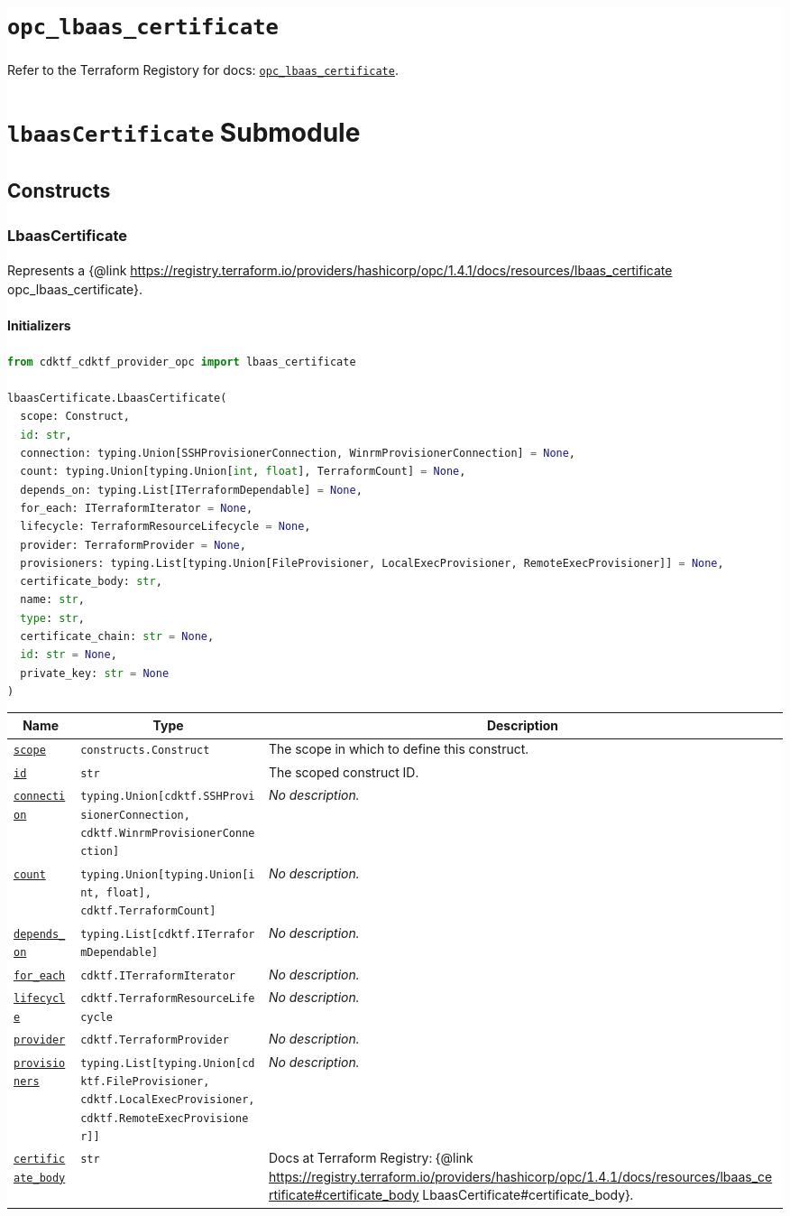 # `opc_lbaas_certificate`

Refer to the Terraform Registory for docs: [`opc_lbaas_certificate`](https://registry.terraform.io/providers/hashicorp/opc/1.4.1/docs/resources/lbaas_certificate).

# `lbaasCertificate` Submodule <a name="`lbaasCertificate` Submodule" id="@cdktf/provider-opc.lbaasCertificate"></a>

## Constructs <a name="Constructs" id="Constructs"></a>

### LbaasCertificate <a name="LbaasCertificate" id="@cdktf/provider-opc.lbaasCertificate.LbaasCertificate"></a>

Represents a {@link https://registry.terraform.io/providers/hashicorp/opc/1.4.1/docs/resources/lbaas_certificate opc_lbaas_certificate}.

#### Initializers <a name="Initializers" id="@cdktf/provider-opc.lbaasCertificate.LbaasCertificate.Initializer"></a>

```python
from cdktf_cdktf_provider_opc import lbaas_certificate

lbaasCertificate.LbaasCertificate(
  scope: Construct,
  id: str,
  connection: typing.Union[SSHProvisionerConnection, WinrmProvisionerConnection] = None,
  count: typing.Union[typing.Union[int, float], TerraformCount] = None,
  depends_on: typing.List[ITerraformDependable] = None,
  for_each: ITerraformIterator = None,
  lifecycle: TerraformResourceLifecycle = None,
  provider: TerraformProvider = None,
  provisioners: typing.List[typing.Union[FileProvisioner, LocalExecProvisioner, RemoteExecProvisioner]] = None,
  certificate_body: str,
  name: str,
  type: str,
  certificate_chain: str = None,
  id: str = None,
  private_key: str = None
)
```

| **Name** | **Type** | **Description** |
| --- | --- | --- |
| <code><a href="#@cdktf/provider-opc.lbaasCertificate.LbaasCertificate.Initializer.parameter.scope">scope</a></code> | <code>constructs.Construct</code> | The scope in which to define this construct. |
| <code><a href="#@cdktf/provider-opc.lbaasCertificate.LbaasCertificate.Initializer.parameter.id">id</a></code> | <code>str</code> | The scoped construct ID. |
| <code><a href="#@cdktf/provider-opc.lbaasCertificate.LbaasCertificate.Initializer.parameter.connection">connection</a></code> | <code>typing.Union[cdktf.SSHProvisionerConnection, cdktf.WinrmProvisionerConnection]</code> | *No description.* |
| <code><a href="#@cdktf/provider-opc.lbaasCertificate.LbaasCertificate.Initializer.parameter.count">count</a></code> | <code>typing.Union[typing.Union[int, float], cdktf.TerraformCount]</code> | *No description.* |
| <code><a href="#@cdktf/provider-opc.lbaasCertificate.LbaasCertificate.Initializer.parameter.dependsOn">depends_on</a></code> | <code>typing.List[cdktf.ITerraformDependable]</code> | *No description.* |
| <code><a href="#@cdktf/provider-opc.lbaasCertificate.LbaasCertificate.Initializer.parameter.forEach">for_each</a></code> | <code>cdktf.ITerraformIterator</code> | *No description.* |
| <code><a href="#@cdktf/provider-opc.lbaasCertificate.LbaasCertificate.Initializer.parameter.lifecycle">lifecycle</a></code> | <code>cdktf.TerraformResourceLifecycle</code> | *No description.* |
| <code><a href="#@cdktf/provider-opc.lbaasCertificate.LbaasCertificate.Initializer.parameter.provider">provider</a></code> | <code>cdktf.TerraformProvider</code> | *No description.* |
| <code><a href="#@cdktf/provider-opc.lbaasCertificate.LbaasCertificate.Initializer.parameter.provisioners">provisioners</a></code> | <code>typing.List[typing.Union[cdktf.FileProvisioner, cdktf.LocalExecProvisioner, cdktf.RemoteExecProvisioner]]</code> | *No description.* |
| <code><a href="#@cdktf/provider-opc.lbaasCertificate.LbaasCertificate.Initializer.parameter.certificateBody">certificate_body</a></code> | <code>str</code> | Docs at Terraform Registry: {@link https://registry.terraform.io/providers/hashicorp/opc/1.4.1/docs/resources/lbaas_certificate#certificate_body LbaasCertificate#certificate_body}. |
